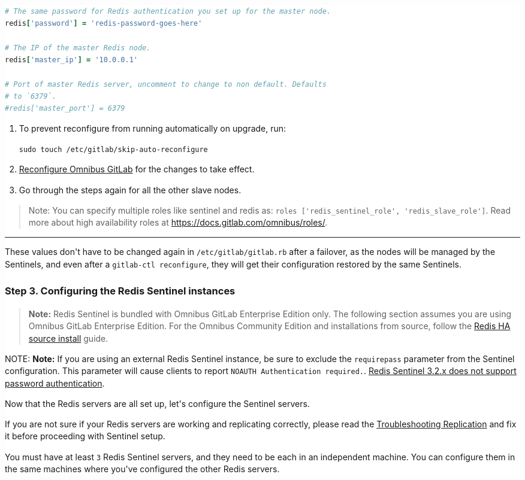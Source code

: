    ```ruby
   # The same password for Redis authentication you set up for the master node.
   redis['password'] = 'redis-password-goes-here'

   # The IP of the master Redis node.
   redis['master_ip'] = '10.0.0.1'

   # Port of master Redis server, uncomment to change to non default. Defaults
   # to `6379`.
   #redis['master_port'] = 6379
   ```

1. To prevent reconfigure from running automatically on upgrade, run:

   ```
   sudo touch /etc/gitlab/skip-auto-reconfigure
   ```

1. [Reconfigure Omnibus GitLab][reconfigure] for the changes to take effect.
1. Go through the steps again for all the other slave nodes.

> Note: You can specify multiple roles like sentinel and redis as:
> `roles ['redis_sentinel_role', 'redis_slave_role']`. Read more about high
> availability roles at <https://docs.gitlab.com/omnibus/roles/>.

---

These values don't have to be changed again in `/etc/gitlab/gitlab.rb` after
a failover, as the nodes will be managed by the Sentinels, and even after a
`gitlab-ctl reconfigure`, they will get their configuration restored by
the same Sentinels.

### Step 3. Configuring the Redis Sentinel instances

>**Note:**
Redis Sentinel is bundled with Omnibus GitLab Enterprise Edition only. The
following section assumes you are using Omnibus GitLab Enterprise Edition.
For the Omnibus Community Edition and installations from source, follow the
[Redis HA source install](redis_source.md) guide.

NOTE: **Note:** If you are using an external Redis Sentinel instance, be sure
to exclude the `requirepass` parameter from the Sentinel
configuration. This parameter will cause clients to report `NOAUTH
Authentication required.`. [Redis Sentinel 3.2.x does not support
password authentication](https://github.com/antirez/redis/issues/3279).

Now that the Redis servers are all set up, let's configure the Sentinel
servers.

If you are not sure if your Redis servers are working and replicating
correctly, please read the [Troubleshooting Replication](#troubleshooting-redis-replication)
and fix it before proceeding with Sentinel setup.

You must have at least `3` Redis Sentinel servers, and they need to
be each in an independent machine. You can configure them in the same
machines where you've configured the other Redis servers.


[ce-1877]: https://gitlab.com/gitlab-org/gitlab-ce/merge_requests/1877
[restart]: ../restart_gitlab.md#installations-from-source
[reconfigure]: ../restart_gitlab.md#omnibus-gitlab-reconfigure
[gh-531]: https://github.com/redis/redis-rb/issues/531
[gh-534]: https://github.com/redis/redis-rb/issues/534
[redis]: https://redis.io/
[sentinel]: https://redis.io/topics/sentinel
[omnifile]: https://gitlab.com/gitlab-org/omnibus-gitlab/blob/master/files/gitlab-cookbooks/gitlab/libraries/gitlab_rails.rb
[source]: ../../install/installation.md
[ce]: https://about.gitlab.com/downloads
[ee]: https://about.gitlab.com/downloads-ee
[it]: https://gitlab.com/gitlab-org/gitlab-ce/uploads/c4cc8cd353604bd80315f9384035ff9e/The_Internet_IT_Crowd.png